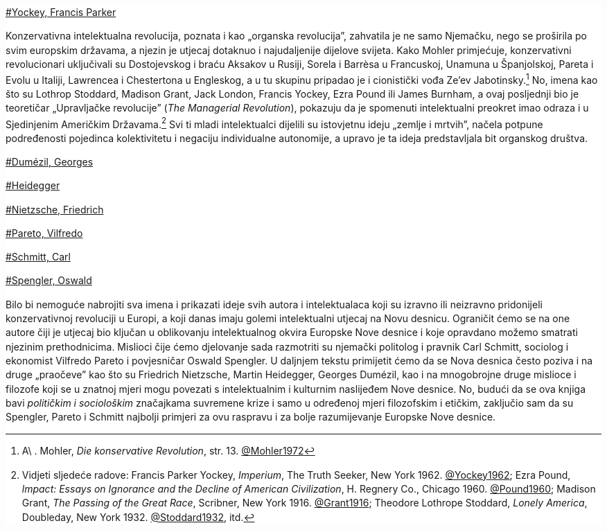 [#Yockey, Francis Parker](abecedni-popis.md#Yockey-Francis-Parker)

Konzervativna intelektualna revolucija, poznata i kao „organska revolucija”, zahvatila je ne samo Njemačku, nego se proširila po svim europskim državama, a njezin je utjecaj dotaknuo i najudaljenije dijelove svijeta. Kako Mohler primjećuje, konzervativni revolucionari uključivali su Dostojevskog i braću Aksakov u Rusiji, Sorela i Barrèsa u Francuskoj, Unamuna u Španjolskoj, Pareta i Evolu u Italiji, Lawrencea i Chestertona u Engleskog, a u tu skupinu pripadao je i cionistički vođa Ze’ev Jabotinsky.[^f64] No, imena kao što su Lothrop Stoddard, Madison Grant, Jack London, Francis Yockey, Ezra Pound ili James Burnham, a ovaj posljednji bio je teoretičar „Upravljačke revolucije” (*The Managerial Revolution*), pokazuju da je spomenuti intelektualni preokret imao odraza i u Sjedinjenim Američkim Državama.[^f65] Svi ti mladi intelektualci dijelili su istovjetnu ideju „zemlje i mrtvih”, načela potpune podređenosti pojedinca kolektivitetu i negaciju individualne autonomije, a upravo je ta ideja predstavljala bit organskog društva.

[#Dumézil, Georges](abecedni-popis.md#Dumézil-Georges)

[#Heidegger](abecedni-popis.md#Heidegger)

[#Nietzsche, Friedrich](abecedni-popis.md#Nietzsche-Friedrich)

[#Pareto, Vilfredo](abecedni-popis.md#Pareto-Vilfredo)

[#Schmitt, Carl](abecedni-popis.md#Schmitt-Carl)

[#Spengler, Oswald](abecedni-popis.md#Spengler-Oswald)

Bilo bi nemoguće nabrojiti sva imena i prikazati ideje svih autora i intelektualaca koji su izravno ili neizravno pridonijeli konzervativnoj revoluciji u Europi, a koji danas imaju golemi intelektualni utjecaj na Novu desnicu. Ograničit ćemo se na one autore čiji je utjecaj bio ključan u oblikovanju intelektualnog okvira Europske Nove desnice i koje opravdano možemo smatrati njezinim prethodnicima. Mislioci čije ćemo djelovanje sada razmotriti su njemački politolog i pravnik Carl Schmitt, sociolog i ekonomist Vilfredo Pareto i povjesničar Oswald Spengler. U daljnjem tekstu primijetit ćemo da se Nova desnica često poziva i na druge „praočeve” kao što su Friedrich Nietzsche, Martin Heidegger, Georges Dumézil, kao i na mnogobrojne druge mislioce i filozofe koji se u znatnoj mjeri mogu povezati s intelektualnim i kulturnim naslijeđem Nove desnice. No, budući da se ova knjiga bavi *političkim i sociološkim* značajkama suvremene krize i samo u određenoj mjeri filozofskim i etičkim, zaključio sam da su Spengler, Pareto i Schmitt najbolji primjeri za ovu raspravu i za bolje razumijevanje Europske Nove desnice.

[^f51]: Podulji je popis europskih i američkih ljevičarskih intelektualaca koji nisu željeli kritizirati komunizam jer su se „bojali da će ta kritika koristiti kapitalizmu i Sjedinjenim Američkim Državama”. Neke od njih ćemo u ovoj knjizi i spomenuti.
[^f52]: Armin Mohler, *Die konservative Revolution in Deutschland 1918. – 1922.*, Wissenschaftliche Buchgesellschaft, Darmstadt 1972., str. XVIII. [@Mohler1972](bibliografija.md#Mohler1972)
[^f53]: Isto, str. 6.
[^f54]: Isto.
[^f55]: Ovo posebice vrijedi za neke ugledne intelektualce koji su bili vatreni staljinisti, kao što su: Henri Barbusse, Louis Aragon, George Lukacs itd. Također se treba prisjetiti da su takozvani disidenti iz komunističkih zemalja koji su, kako se čini, imali znatan utjecaj na zapadne medije, desetljećima prije bili komunistički komesari, odnosno članovi ili suradnici komunističkih partija u svojim državama. Jedan od njih bio je i jugoslavenski disident Milovan Đilas (koji je 1957. napisao knjigu *The New Class*). Dok je bio dio komunističkog vodstva, Đilas je bio istaknuti zagovornik staljinizma i odigrao je važnu ulogu u teroru koji su jugoslavenski komunisti proveli u svojoj državi nakon završetka Drugoga svjetskog rata. Suvremeni istočnoeuropski disidenti, pisac Milan Kundera, filozof Leszek Kolakowski, aktivist Adam Mishnik, bili su još do 1960-ih povezani s komunističkim vlastima u Čehoslovačkoj i Poljskoj. Anatolij Šaranski i Jelena Bonner, dva istaknuta sovjetska disidenta židovskog podrijetla, također su bili članovi Komunističke partije Sovjetskog Saveza. (Ovo još više vrijedi za gotovo sve protagoniste „demokratizacije” i nacionalizma u zemljama bivše Jugoslavije, op. ur.)
[^f56]: Navedeno u djelu Armina Mohlera, *Die konservative Revolution*, str. 7.–8. [@Mohler1972](bibliografija.md#Mohler1972) Jünger je ovo napisao u svome dnevniku 7. listopada 1942., dok je kao časnik njemačke vojske bio raspoređen u Parizu. Ernst Jünger, *Strahlungen*, Heliopolis Verlag, Tübingen 1959., str. 144. [@Junger1959](bibliografija.md#Junger1959) Jünger je dva puta pao u nemilost. Prvi put kod nacista, a zatim, nakon Drugoga svjetskog rata, kada je u široj javnosti bio gotovo potpuno zaboravljen. Nova desnica imala je znatnu ulogu u njegovoj popularizaciji u Francuskoj.
[^f57]: Isto, str. 9.
[^f58]: Peter Viereck, *Metapolitics: The Roots of the Nazi Mind*, Capricorn Books, New York, 1941., 1961., str. IX. [@Viereck1941](bibliografija.md#Viereck1941)
[^f59]: Isto, str. XXVI.–XXVII.
[^f60]: Zeev Sternhell, *Le Droite révolutionnaire 1885 – 1914*, Seuil, Pariz 1978., str. 17. [@Sternhell1978](bibliografija.md#Sternhell1978)
[^f61]: Isto, str. 22.–32.
[^f62]: Isto, str. 405.
[^f63]: Isto, str. 409.
[^f64]: A\ . Mohler, *Die konservative Revolution*, str. 13. [@Mohler1972](bibliografija.md#Mohler1972)
[^f65]: Vidjeti sljedeće radove: Francis Parker Yockey, *Imperium*, The Truth Seeker, New York 1962. [@Yockey1962](bibliografija.md#Yockey1962); Ezra Pound, *lmpact: Essays on Ignorance and the Decline of American Civilization*, H. Regnery Co., Chicago 1960. [@Pound1960](bibliografija.md#Pound1960); Madison Grant, *The Passing of the Great Race*, Scribner, New York 1916. [@Grant1916](bibliografija.md#Grant1916); Theodore Lothrope Stoddard, *Lonely America*, Doubleday, New York 1932. [@Stoddard1932](bibliografija.md#Stoddard1932), itd.
